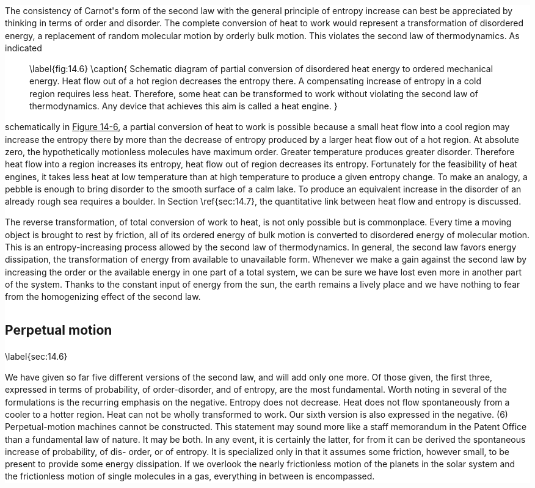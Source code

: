 The consistency of Carnot's form of the second law with the general principle of entropy increase can best be appreciated by thinking in terms of order and disorder.
The complete conversion of heat to work would represent a transformation of disordered energy, a replacement of random molecular motion by orderly bulk motion.
This violates the second law of thermodynamics. As indicated

<figure>
\label{fig:14.6}
\caption{
    Schematic diagram of partial conversion of disordered heat energy to ordered mechanical energy.
    Heat flow out of a hot region decreases the entropy there.
    A compensating increase of entropy in a cold region requires less heat.
    Therefore, some heat can be transformed to work without violating the second law of thermodynamics.
    Any device that achieves this aim is called a heat engine.
}
</figure>

schematically in [Figure 14-6](#fig14-6), a partial conversion of heat to work is possible because a small heat flow into a cool region may increase the entropy there by more than the decrease of entropy produced by a larger heat flow out of a hot region.
At absolute zero, the hypothetically motionless molecules have maximum order.
Greater temperature produces greater disorder.
Therefore heat flow into a region increases its entropy, heat flow out of region decreases its entropy.
Fortunately for the feasibility of heat engines, it takes less heat at low temperature than at high temperature to produce a given entropy change.
To make an analogy, a pebble is enough to bring disorder to the smooth surface of a calm lake.
To produce an equivalent increase in the disorder of an already rough sea requires a boulder.
In Section \ref{sec:14.7}, the quantitative link between heat flow and entropy is discussed.

The reverse transformation, of total conversion of work to heat, is not only possible but is commonplace.
Every time a moving object is brought to rest by friction, all of its ordered energy of bulk motion is converted to disordered energy of molecular motion.
This is an entropy-increasing process allowed by the second law of thermodynamics.
In general, the second law favors energy dissipation, the transformation of energy from available to unavailable form.
Whenever we make a gain against the second law by increasing the order or the available energy in one part of a total system, we can be sure we have lost even more in another part of the system.
Thanks to the constant input of energy from the sun, the earth remains a lively place and we have nothing to fear from the homogenizing effect of the second law.


## Perpetual motion
\label{sec:14.6}

We have given so far five different versions of the second law, and will add only one more.
Of those given, the first three, expressed in terms of probability, of order-disorder, and of entropy, are the most fundamental.
Worth noting in several of the formulations is the recurring emphasis on the negative.
Entropy does not decrease. Heat does not flow spontaneously from a cooler to a hotter region.
Heat can not be wholly transformed to work. Our sixth version is also expressed in the negative.
(6) Perpetual-motion machines cannot be constructed.
This statement may sound more like a staff memorandum in the Patent Office than a fundamental law of nature.
It may be both.
In any event, it is certainly the latter, for from it can be derived the spontaneous increase of probability, of dis- order, or of entropy.
It is specialized only in that it assumes some friction, however small, to be present to provide some energy dissipation.
If we overlook the nearly frictionless motion of the planets in the solar system and the frictionless motion of single molecules in a gas, everything in between is encompassed.
